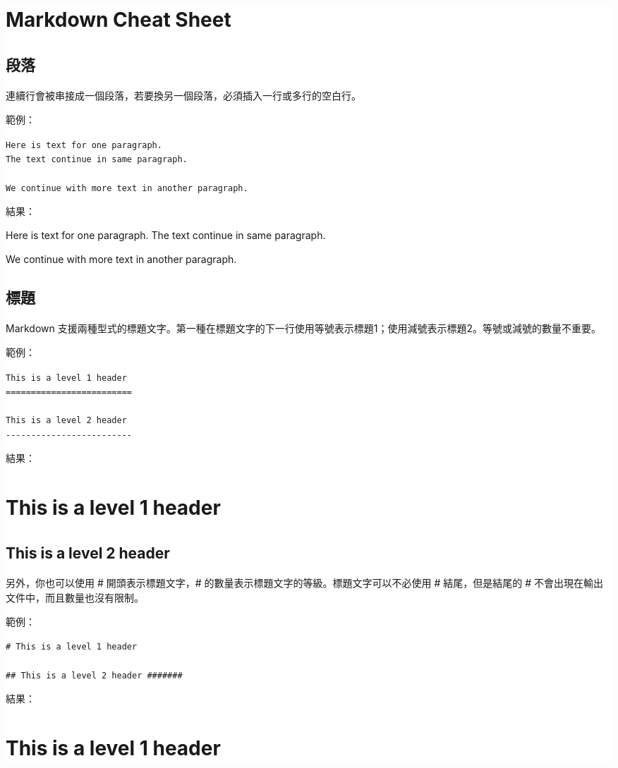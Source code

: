 # Markdown Cheat Sheet

段落
----

連續行會被串接成一個段落，若要換另一個段落，必須插入一行或多行的空白行。

範例：

```
Here is text for one paragraph.
The text continue in same paragraph.

We continue with more text in another paragraph.
```

結果：

Here is text for one paragraph.
The text continue in same paragraph.

We continue with more text in another paragraph.

標題
-------

Markdown 支援兩種型式的標題文字。第一種在標題文字的下一行使用等號表示標題1；使用減號表示標題2。等號或減號的數量不重要。

範例：

```
This is a level 1 header
=========================

This is a level 2 header
-------------------------
```

結果：

This is a level 1 header
=========================

This is a level 2 header
-------------------------

另外，你也可以使用 # 開頭表示標題文字，# 的數量表示標題文字的等級。標題文字可以不必使用 # 結尾，但是結尾的 # 不會出現在輸出文件中，而且數量也沒有限制。

範例：

```
# This is a level 1 header

## This is a level 2 header #######
```

結果：

# This is a level 1 header
